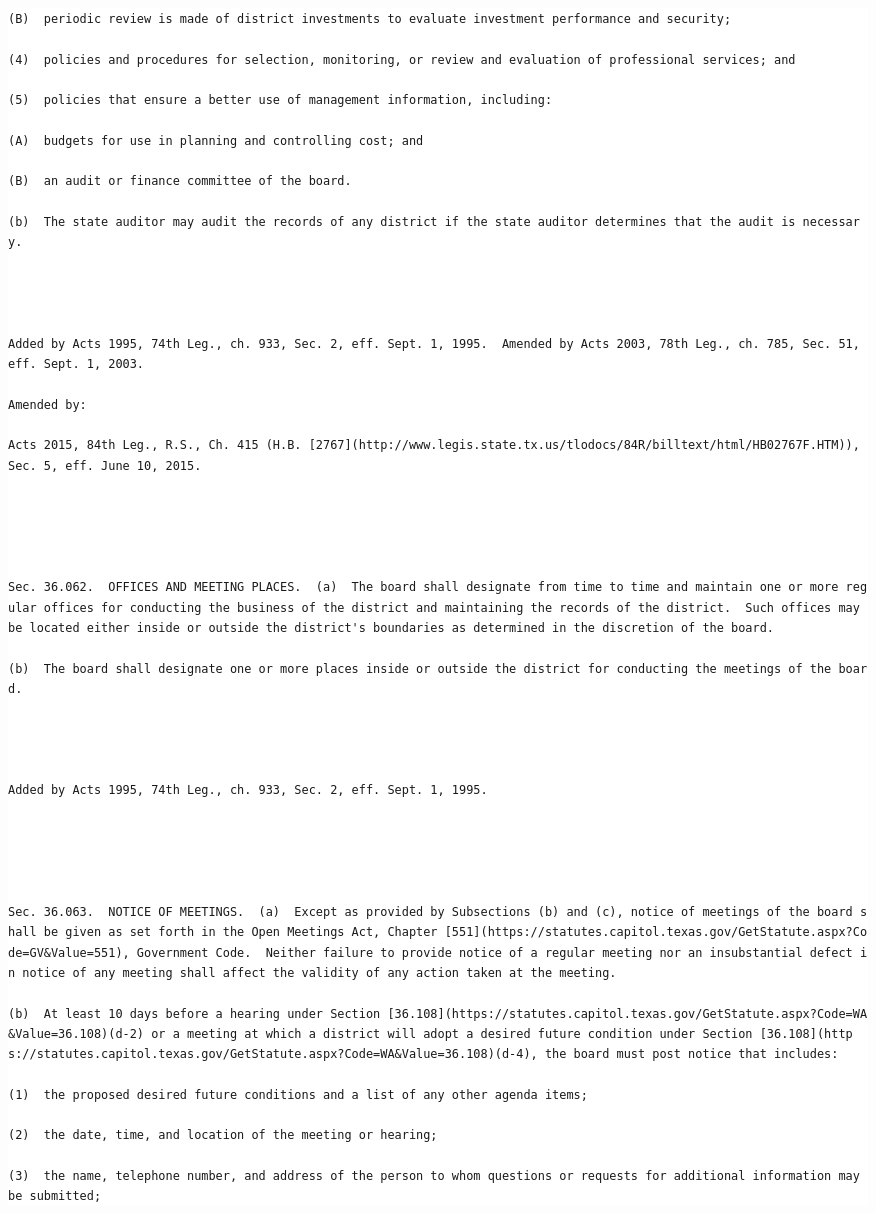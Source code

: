     (B)  periodic review is made of district investments to evaluate investment performance and security;
    
    (4)  policies and procedures for selection, monitoring, or review and evaluation of professional services; and
    
    (5)  policies that ensure a better use of management information, including:
    
    (A)  budgets for use in planning and controlling cost; and
    
    (B)  an audit or finance committee of the board.
    
    (b)  The state auditor may audit the records of any district if the state auditor determines that the audit is necessary.
    
    
    
    
    Added by Acts 1995, 74th Leg., ch. 933, Sec. 2, eff. Sept. 1, 1995.  Amended by Acts 2003, 78th Leg., ch. 785, Sec. 51, eff. Sept. 1, 2003.
    
    Amended by: 
    
    Acts 2015, 84th Leg., R.S., Ch. 415 (H.B. [2767](http://www.legis.state.tx.us/tlodocs/84R/billtext/html/HB02767F.HTM)), Sec. 5, eff. June 10, 2015.
    
    
    
    
    
    Sec. 36.062.  OFFICES AND MEETING PLACES.  (a)  The board shall designate from time to time and maintain one or more regular offices for conducting the business of the district and maintaining the records of the district.  Such offices may be located either inside or outside the district's boundaries as determined in the discretion of the board.
    
    (b)  The board shall designate one or more places inside or outside the district for conducting the meetings of the board.
    
    
    
    
    Added by Acts 1995, 74th Leg., ch. 933, Sec. 2, eff. Sept. 1, 1995.
    
    
    
    
    
    Sec. 36.063.  NOTICE OF MEETINGS.  (a)  Except as provided by Subsections (b) and (c), notice of meetings of the board shall be given as set forth in the Open Meetings Act, Chapter [551](https://statutes.capitol.texas.gov/GetStatute.aspx?Code=GV&Value=551), Government Code.  Neither failure to provide notice of a regular meeting nor an insubstantial defect in notice of any meeting shall affect the validity of any action taken at the meeting.
    
    (b)  At least 10 days before a hearing under Section [36.108](https://statutes.capitol.texas.gov/GetStatute.aspx?Code=WA&Value=36.108)(d-2) or a meeting at which a district will adopt a desired future condition under Section [36.108](https://statutes.capitol.texas.gov/GetStatute.aspx?Code=WA&Value=36.108)(d-4), the board must post notice that includes:
    
    (1)  the proposed desired future conditions and a list of any other agenda items;
    
    (2)  the date, time, and location of the meeting or hearing;
    
    (3)  the name, telephone number, and address of the person to whom questions or requests for additional information may be submitted;
    